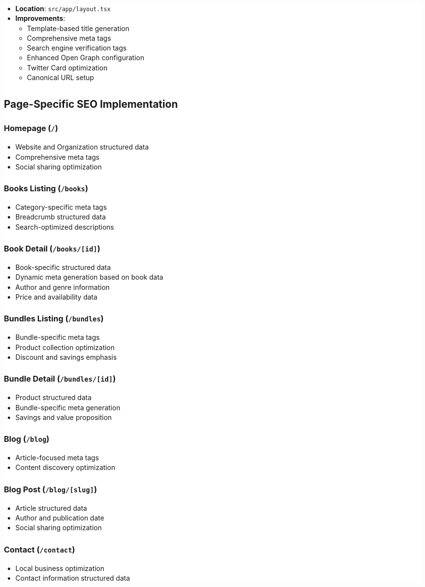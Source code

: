 - **Location**: `src/app/layout.tsx`
- **Improvements**:
  - Template-based title generation
  - Comprehensive meta tags
  - Search engine verification tags
  - Enhanced Open Graph configuration
  - Twitter Card optimization
  - Canonical URL setup

## Page-Specific SEO Implementation

### Homepage (`/`)
- Website and Organization structured data
- Comprehensive meta tags
- Social sharing optimization

### Books Listing (`/books`)
- Category-specific meta tags
- Breadcrumb structured data
- Search-optimized descriptions

### Book Detail (`/books/[id]`)
- Book-specific structured data
- Dynamic meta generation based on book data
- Author and genre information
- Price and availability data

### Bundles Listing (`/bundles`)
- Bundle-specific meta tags
- Product collection optimization
- Discount and savings emphasis

### Bundle Detail (`/bundles/[id]`)
- Product structured data
- Bundle-specific meta generation
- Savings and value proposition

### Blog (`/blog`)
- Article-focused meta tags
- Content discovery optimization

### Blog Post (`/blog/[slug]`)
- Article structured data
- Author and publication date
- Social sharing optimization

### Contact (`/contact`)
- Local business optimization
- Contact information structured data
